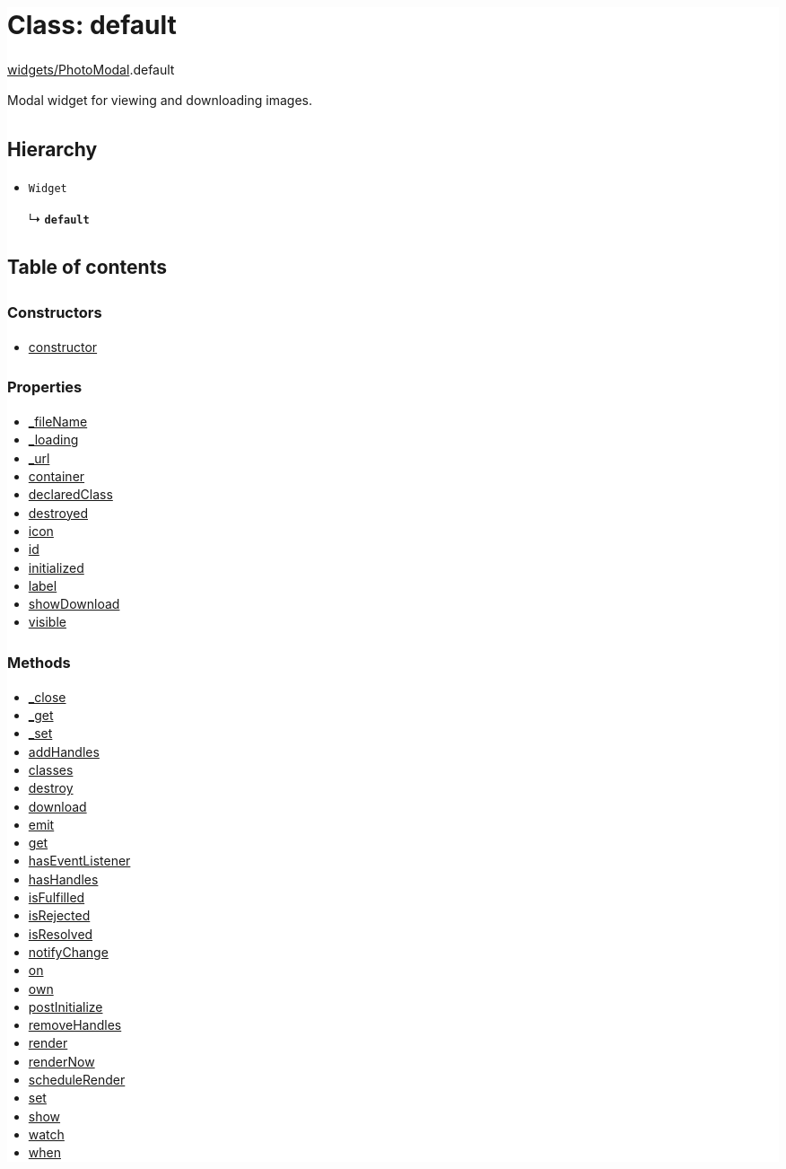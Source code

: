 # Class: default

[widgets/PhotoModal](../wiki/widgets.PhotoModal).default

Modal widget for viewing and downloading images.

## Hierarchy

- `Widget`

  ↳ **`default`**

## Table of contents

### Constructors

- [constructor](../wiki/widgets.PhotoModal.default#constructor)

### Properties

- [\_fileName](../wiki/widgets.PhotoModal.default#_filename)
- [\_loading](../wiki/widgets.PhotoModal.default#_loading)
- [\_url](../wiki/widgets.PhotoModal.default#_url)
- [container](../wiki/widgets.PhotoModal.default#container)
- [declaredClass](../wiki/widgets.PhotoModal.default#declaredclass)
- [destroyed](../wiki/widgets.PhotoModal.default#destroyed)
- [icon](../wiki/widgets.PhotoModal.default#icon)
- [id](../wiki/widgets.PhotoModal.default#id)
- [initialized](../wiki/widgets.PhotoModal.default#initialized)
- [label](../wiki/widgets.PhotoModal.default#label)
- [showDownload](../wiki/widgets.PhotoModal.default#showdownload)
- [visible](../wiki/widgets.PhotoModal.default#visible)

### Methods

- [\_close](../wiki/widgets.PhotoModal.default#_close)
- [\_get](../wiki/widgets.PhotoModal.default#_get)
- [\_set](../wiki/widgets.PhotoModal.default#_set)
- [addHandles](../wiki/widgets.PhotoModal.default#addhandles)
- [classes](../wiki/widgets.PhotoModal.default#classes)
- [destroy](../wiki/widgets.PhotoModal.default#destroy)
- [download](../wiki/widgets.PhotoModal.default#download)
- [emit](../wiki/widgets.PhotoModal.default#emit)
- [get](../wiki/widgets.PhotoModal.default#get)
- [hasEventListener](../wiki/widgets.PhotoModal.default#haseventlistener)
- [hasHandles](../wiki/widgets.PhotoModal.default#hashandles)
- [isFulfilled](../wiki/widgets.PhotoModal.default#isfulfilled)
- [isRejected](../wiki/widgets.PhotoModal.default#isrejected)
- [isResolved](../wiki/widgets.PhotoModal.default#isresolved)
- [notifyChange](../wiki/widgets.PhotoModal.default#notifychange)
- [on](../wiki/widgets.PhotoModal.default#on)
- [own](../wiki/widgets.PhotoModal.default#own)
- [postInitialize](../wiki/widgets.PhotoModal.default#postinitialize)
- [removeHandles](../wiki/widgets.PhotoModal.default#removehandles)
- [render](../wiki/widgets.PhotoModal.default#render)
- [renderNow](../wiki/widgets.PhotoModal.default#rendernow)
- [scheduleRender](../wiki/widgets.PhotoModal.default#schedulerender)
- [set](../wiki/widgets.PhotoModal.default#set)
- [show](../wiki/widgets.PhotoModal.default#show)
- [watch](../wiki/widgets.PhotoModal.default#watch)
- [when](../wiki/widgets.PhotoModal.default#when)
